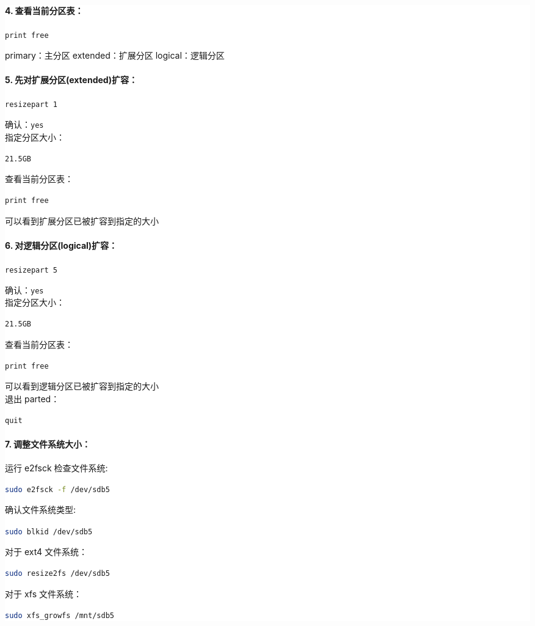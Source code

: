 #### 4. 查看当前分区表：
```bash
print free
```
primary：主分区 extended：扩展分区 logical：逻辑分区  

#### 5. 先对扩展分区(extended)扩容：
```bash
resizepart 1
```
确认：`yes`  
指定分区大小：
```
21.5GB
```
查看当前分区表：
```bash
print free
```
可以看到扩展分区已被扩容到指定的大小  

#### 6. 对逻辑分区(logical)扩容：
```bash
resizepart 5
```
确认：`yes`  
指定分区大小：
```bash
21.5GB
```
查看当前分区表：
```bash
print free
```
可以看到逻辑分区已被扩容到指定的大小  
退出 parted：
```bash
quit
```

#### 7. 调整文件系统大小：
运行 e2fsck 检查文件系统:
```bash
sudo e2fsck -f /dev/sdb5
```
确认文件系统类型:
```bash
sudo blkid /dev/sdb5
```
对于 ext4 文件系统：
```bash
sudo resize2fs /dev/sdb5
```
对于 xfs 文件系统：
```bash
sudo xfs_growfs /mnt/sdb5
```

